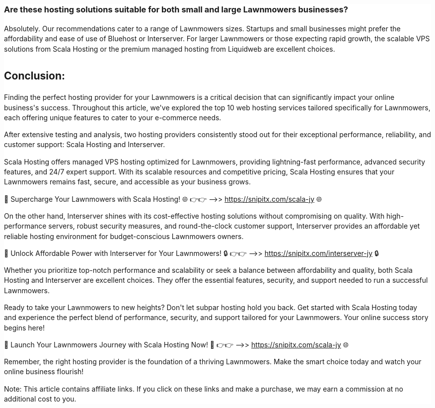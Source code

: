 ### Are these hosting solutions suitable for both small and large Lawnmowers businesses? 
Absolutely. Our recommendations cater to a range of Lawnmowers sizes. Startups and small businesses might prefer the affordability and ease of use of Bluehost or Interserver. For larger Lawnmowers or those expecting rapid growth, the scalable VPS solutions from Scala Hosting or the premium managed hosting from Liquidweb are excellent choices.

## Conclusion:

Finding the perfect hosting provider for your Lawnmowers is a critical decision that can significantly impact your online business's success. Throughout this article, we've explored the top 10 web hosting services tailored specifically for Lawnmowers, each offering unique features to cater to your e-commerce needs.

After extensive testing and analysis, two hosting providers consistently stood out for their exceptional performance, reliability, and customer support: Scala Hosting and Interserver.

Scala Hosting offers managed VPS hosting optimized for Lawnmowers, providing lightning-fast performance, advanced security features, and 24/7 expert support. With its scalable resources and competitive pricing, Scala Hosting ensures that your Lawnmowers remains fast, secure, and accessible as your business grows.

🚀 Supercharge Your Lawnmowers with Scala Hosting! 🌐
👉👉 -->> https://snipitx.com/scala-jy 🌐

On the other hand, Interserver shines with its cost-effective hosting solutions without compromising on quality. With high-performance servers, robust security measures, and round-the-clock customer support, Interserver provides an affordable yet reliable hosting environment for budget-conscious Lawnmowers owners.

💸 Unlock Affordable Power with Interserver for Your Lawnmowers! 🔒
👉👉 -->> https://snipitx.com/interserver-jy 🔒

Whether you prioritize top-notch performance and scalability or seek a balance between affordability and quality, both Scala Hosting and Interserver are excellent choices. They offer the essential features, security, and support needed to run a successful Lawnmowers.

Ready to take your Lawnmowers to new heights? Don't let subpar hosting hold you back. Get started with Scala Hosting today and experience the perfect blend of performance, security, and support tailored for your Lawnmowers. Your online success story begins here!

🚀 Launch Your Lawnmowers Journey with Scala Hosting Now! 🌟
👉👉 -->> https://snipitx.com/scala-jy 🌐

Remember, the right hosting provider is the foundation of a thriving Lawnmowers. Make the smart choice today and watch your online business flourish!

Note: This article contains affiliate links. If you click on these links and make a purchase, we may earn a commission at no additional cost to you.